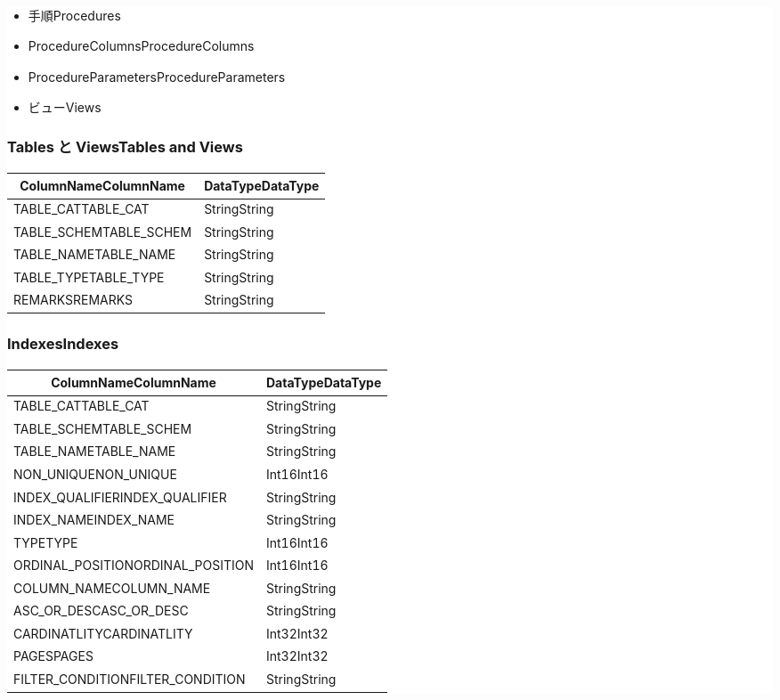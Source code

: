 -   <span data-ttu-id="f3b5c-109">手順</span><span class="sxs-lookup"><span data-stu-id="f3b5c-109">Procedures</span></span>  
  
-   <span data-ttu-id="f3b5c-110">ProcedureColumns</span><span class="sxs-lookup"><span data-stu-id="f3b5c-110">ProcedureColumns</span></span>  
  
-   <span data-ttu-id="f3b5c-111">ProcedureParameters</span><span class="sxs-lookup"><span data-stu-id="f3b5c-111">ProcedureParameters</span></span>  
  
-   <span data-ttu-id="f3b5c-112">ビュー</span><span class="sxs-lookup"><span data-stu-id="f3b5c-112">Views</span></span>  
  
### <a name="tables-and-views"></a><span data-ttu-id="f3b5c-113">Tables と Views</span><span class="sxs-lookup"><span data-stu-id="f3b5c-113">Tables and Views</span></span>  
  
|<span data-ttu-id="f3b5c-114">ColumnName</span><span class="sxs-lookup"><span data-stu-id="f3b5c-114">ColumnName</span></span>|<span data-ttu-id="f3b5c-115">DataType</span><span class="sxs-lookup"><span data-stu-id="f3b5c-115">DataType</span></span>|  
|----------------|--------------|  
|<span data-ttu-id="f3b5c-116">TABLE_CAT</span><span class="sxs-lookup"><span data-stu-id="f3b5c-116">TABLE_CAT</span></span>|<span data-ttu-id="f3b5c-117">String</span><span class="sxs-lookup"><span data-stu-id="f3b5c-117">String</span></span>|  
|<span data-ttu-id="f3b5c-118">TABLE_SCHEM</span><span class="sxs-lookup"><span data-stu-id="f3b5c-118">TABLE_SCHEM</span></span>|<span data-ttu-id="f3b5c-119">String</span><span class="sxs-lookup"><span data-stu-id="f3b5c-119">String</span></span>|  
|<span data-ttu-id="f3b5c-120">TABLE_NAME</span><span class="sxs-lookup"><span data-stu-id="f3b5c-120">TABLE_NAME</span></span>|<span data-ttu-id="f3b5c-121">String</span><span class="sxs-lookup"><span data-stu-id="f3b5c-121">String</span></span>|  
|<span data-ttu-id="f3b5c-122">TABLE_TYPE</span><span class="sxs-lookup"><span data-stu-id="f3b5c-122">TABLE_TYPE</span></span>|<span data-ttu-id="f3b5c-123">String</span><span class="sxs-lookup"><span data-stu-id="f3b5c-123">String</span></span>|  
|<span data-ttu-id="f3b5c-124">REMARKS</span><span class="sxs-lookup"><span data-stu-id="f3b5c-124">REMARKS</span></span>|<span data-ttu-id="f3b5c-125">String</span><span class="sxs-lookup"><span data-stu-id="f3b5c-125">String</span></span>|  
  
### <a name="indexes"></a><span data-ttu-id="f3b5c-126">Indexes</span><span class="sxs-lookup"><span data-stu-id="f3b5c-126">Indexes</span></span>  
  
|<span data-ttu-id="f3b5c-127">ColumnName</span><span class="sxs-lookup"><span data-stu-id="f3b5c-127">ColumnName</span></span>|<span data-ttu-id="f3b5c-128">DataType</span><span class="sxs-lookup"><span data-stu-id="f3b5c-128">DataType</span></span>|  
|----------------|--------------|  
|<span data-ttu-id="f3b5c-129">TABLE_CAT</span><span class="sxs-lookup"><span data-stu-id="f3b5c-129">TABLE_CAT</span></span>|<span data-ttu-id="f3b5c-130">String</span><span class="sxs-lookup"><span data-stu-id="f3b5c-130">String</span></span>|  
|<span data-ttu-id="f3b5c-131">TABLE_SCHEM</span><span class="sxs-lookup"><span data-stu-id="f3b5c-131">TABLE_SCHEM</span></span>|<span data-ttu-id="f3b5c-132">String</span><span class="sxs-lookup"><span data-stu-id="f3b5c-132">String</span></span>|  
|<span data-ttu-id="f3b5c-133">TABLE_NAME</span><span class="sxs-lookup"><span data-stu-id="f3b5c-133">TABLE_NAME</span></span>|<span data-ttu-id="f3b5c-134">String</span><span class="sxs-lookup"><span data-stu-id="f3b5c-134">String</span></span>|  
|<span data-ttu-id="f3b5c-135">NON_UNIQUE</span><span class="sxs-lookup"><span data-stu-id="f3b5c-135">NON_UNIQUE</span></span>|<span data-ttu-id="f3b5c-136">Int16</span><span class="sxs-lookup"><span data-stu-id="f3b5c-136">Int16</span></span>|  
|<span data-ttu-id="f3b5c-137">INDEX_QUALIFIER</span><span class="sxs-lookup"><span data-stu-id="f3b5c-137">INDEX_QUALIFIER</span></span>|<span data-ttu-id="f3b5c-138">String</span><span class="sxs-lookup"><span data-stu-id="f3b5c-138">String</span></span>|  
|<span data-ttu-id="f3b5c-139">INDEX_NAME</span><span class="sxs-lookup"><span data-stu-id="f3b5c-139">INDEX_NAME</span></span>|<span data-ttu-id="f3b5c-140">String</span><span class="sxs-lookup"><span data-stu-id="f3b5c-140">String</span></span>|  
|<span data-ttu-id="f3b5c-141">TYPE</span><span class="sxs-lookup"><span data-stu-id="f3b5c-141">TYPE</span></span>|<span data-ttu-id="f3b5c-142">Int16</span><span class="sxs-lookup"><span data-stu-id="f3b5c-142">Int16</span></span>|  
|<span data-ttu-id="f3b5c-143">ORDINAL_POSITION</span><span class="sxs-lookup"><span data-stu-id="f3b5c-143">ORDINAL_POSITION</span></span>|<span data-ttu-id="f3b5c-144">Int16</span><span class="sxs-lookup"><span data-stu-id="f3b5c-144">Int16</span></span>|  
|<span data-ttu-id="f3b5c-145">COLUMN_NAME</span><span class="sxs-lookup"><span data-stu-id="f3b5c-145">COLUMN_NAME</span></span>|<span data-ttu-id="f3b5c-146">String</span><span class="sxs-lookup"><span data-stu-id="f3b5c-146">String</span></span>|  
|<span data-ttu-id="f3b5c-147">ASC_OR_DESC</span><span class="sxs-lookup"><span data-stu-id="f3b5c-147">ASC_OR_DESC</span></span>|<span data-ttu-id="f3b5c-148">String</span><span class="sxs-lookup"><span data-stu-id="f3b5c-148">String</span></span>|  
|<span data-ttu-id="f3b5c-149">CARDINATLITY</span><span class="sxs-lookup"><span data-stu-id="f3b5c-149">CARDINATLITY</span></span>|<span data-ttu-id="f3b5c-150">Int32</span><span class="sxs-lookup"><span data-stu-id="f3b5c-150">Int32</span></span>|  
|<span data-ttu-id="f3b5c-151">PAGES</span><span class="sxs-lookup"><span data-stu-id="f3b5c-151">PAGES</span></span>|<span data-ttu-id="f3b5c-152">Int32</span><span class="sxs-lookup"><span data-stu-id="f3b5c-152">Int32</span></span>|  
|<span data-ttu-id="f3b5c-153">FILTER_CONDITION</span><span class="sxs-lookup"><span data-stu-id="f3b5c-153">FILTER_CONDITION</span></span>|<span data-ttu-id="f3b5c-154">String</span><span class="sxs-lookup"><span data-stu-id="f3b5c-154">String</span></span>|  